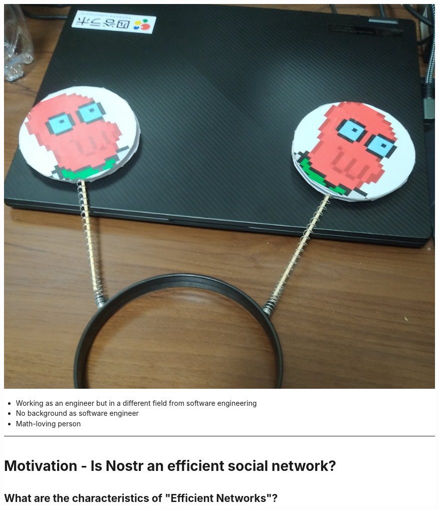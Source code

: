 ![bg right h:10cm](mypic1.jpeg)

- Working as an engineer but in a different field from software engineering 
- No background as software engineer
- Math-loving person

---
# Motivation - Is Nostr an efficient social network?

## What are the characteristics of "Efficient Networks"?
